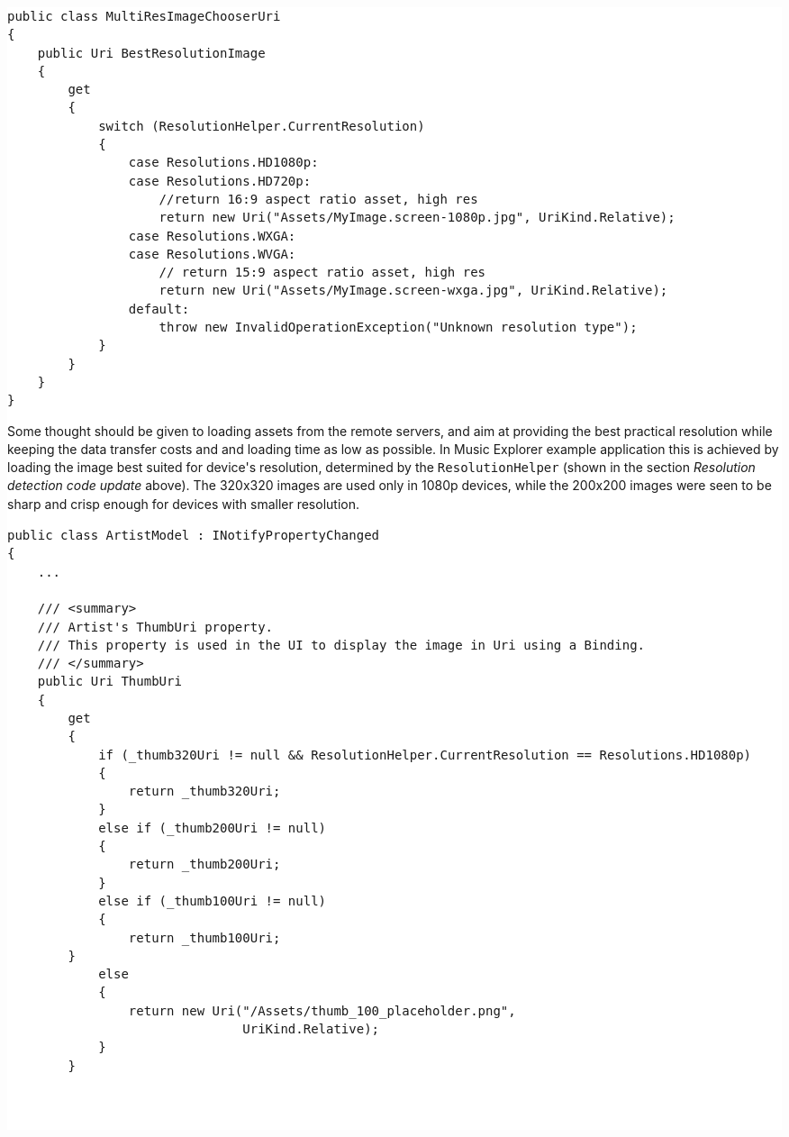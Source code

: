 <pre class="brush:csharp;">
public class MultiResImageChooserUri
{
    public Uri BestResolutionImage
    {
        get
        {
            switch (ResolutionHelper.CurrentResolution)
            {
                case Resolutions.HD1080p:
                case Resolutions.HD720p:
                    //return 16:9 aspect ratio asset, high res
                    return new Uri("Assets/MyImage.screen-1080p.jpg", UriKind.Relative);
                case Resolutions.WXGA:
                case Resolutions.WVGA:
                    // return 15:9 aspect ratio asset, high res
                    return new Uri("Assets/MyImage.screen-wxga.jpg", UriKind.Relative);
                default:
                    throw new InvalidOperationException("Unknown resolution type");
            }
        }
    }
}</pre>

<p>
	Some thought should be given to loading assets from the remote servers, and aim at providing the best practical resolution while keeping the data transfer costs and and loading time as low as possible. In Music Explorer example application this is achieved by loading the image best suited for device&#39;s resolution, determined by the <samp class="ph codeph">ResolutionHelper</samp> (shown in the section <em class="ph i">Resolution detection code update</em> above). The 320x320 images are used only in 1080p devices, while the 200x200 images were seen to be sharp and crisp enough for devices with smaller resolution.
</p>

<pre class="brush:csharp;">
public class ArtistModel : INotifyPropertyChanged
{
    ...

    /// &lt;summary&gt;
    /// Artist&#39;s ThumbUri property.
    /// This property is used in the UI to display the image in Uri using a Binding.
    /// &lt;/summary&gt;
    public Uri ThumbUri
    {
        get
        {
            if (_thumb320Uri != null &amp;&amp; ResolutionHelper.CurrentResolution == Resolutions.HD1080p)
            {
                return _thumb320Uri;
            }
            else if (_thumb200Uri != null)
            {
                return _thumb200Uri;
            }
            else if (_thumb100Uri != null)
            {
                return _thumb100Uri;
        }
            else
            {
                return new Uri("/Assets/thumb_100_placeholder.png",
                               UriKind.Relative);
            }
        }